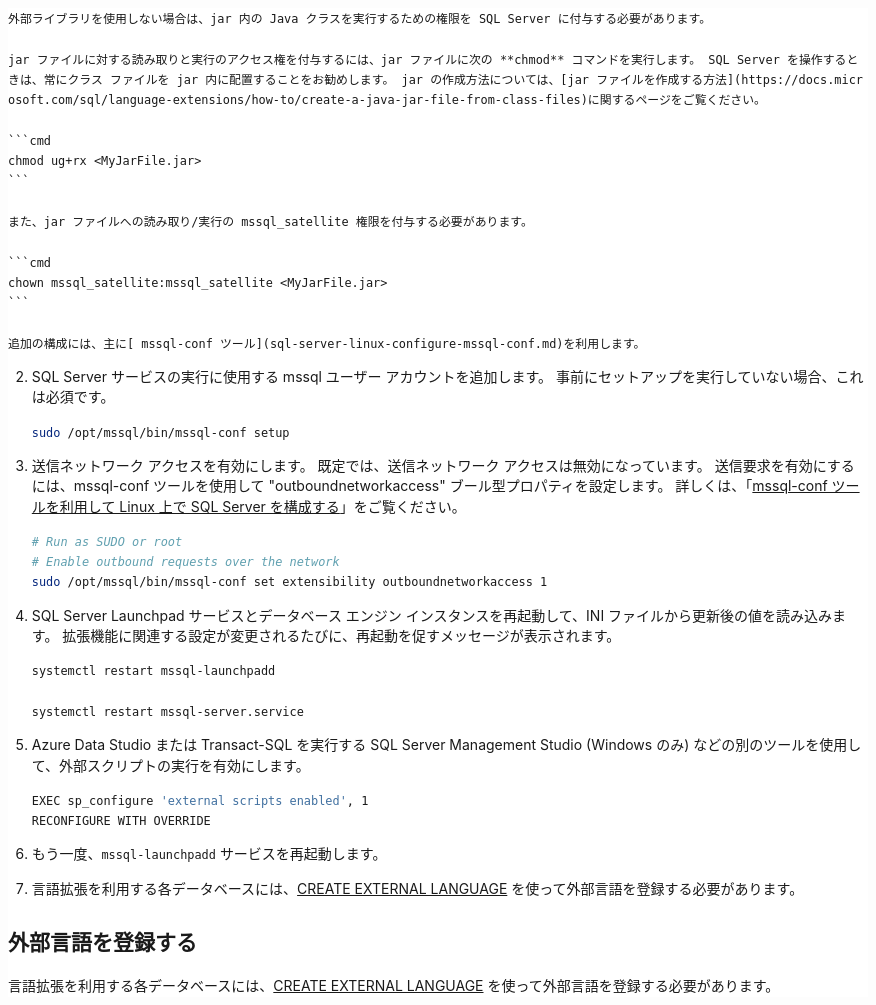     外部ライブラリを使用しない場合は、jar 内の Java クラスを実行するための権限を SQL Server に付与する必要があります。

    jar ファイルに対する読み取りと実行のアクセス権を付与するには、jar ファイルに次の **chmod** コマンドを実行します。 SQL Server を操作するときは、常にクラス ファイルを jar 内に配置することをお勧めします。 jar の作成方法については、[jar ファイルを作成する方法](https://docs.microsoft.com/sql/language-extensions/how-to/create-a-java-jar-file-from-class-files)に関するページをご覧ください。

    ```cmd
    chmod ug+rx <MyJarFile.jar>
    ```

    また、jar ファイルへの読み取り/実行の mssql_satellite 権限を付与する必要があります。

    ```cmd
    chown mssql_satellite:mssql_satellite <MyJarFile.jar>
    ```

    追加の構成には、主に[ mssql-conf ツール](sql-server-linux-configure-mssql-conf.md)を利用します。

2. SQL Server サービスの実行に使用する mssql ユーザー アカウントを追加します。 事前にセットアップを実行していない場合、これは必須です。

   ```bash
   sudo /opt/mssql/bin/mssql-conf setup
   ```

3. 送信ネットワーク アクセスを有効にします。 既定では、送信ネットワーク アクセスは無効になっています。 送信要求を有効にするには、mssql-conf ツールを使用して "outboundnetworkaccess" ブール型プロパティを設定します。 詳しくは、「[mssql-conf ツールを利用して Linux 上で SQL Server を構成する](sql-server-linux-configure-mssql-conf.md#mlservices-outbound-access)」をご覧ください。

   ```bash
   # Run as SUDO or root
   # Enable outbound requests over the network
   sudo /opt/mssql/bin/mssql-conf set extensibility outboundnetworkaccess 1
   ```

4. SQL Server Launchpad サービスとデータベース エンジン インスタンスを再起動して、INI ファイルから更新後の値を読み込みます。 拡張機能に関連する設定が変更されるたびに、再起動を促すメッセージが表示されます。  

   ```bash
   systemctl restart mssql-launchpadd

   systemctl restart mssql-server.service
   ```

5. Azure Data Studio または Transact-SQL を実行する SQL Server Management Studio (Windows のみ) などの別のツールを使用して、外部スクリプトの実行を有効にします。

   ```bash
   EXEC sp_configure 'external scripts enabled', 1
   RECONFIGURE WITH OVERRIDE
   ```

6. もう一度、`mssql-launchpadd` サービスを再起動します。

7. 言語拡張を利用する各データベースには、[CREATE EXTERNAL LANGUAGE](https://docs.microsoft.com/sql/t-sql/statements/create-external-language-transact-sql) を使って外部言語を登録する必要があります。

## <a name="register-external-language"></a>外部言語を登録する

言語拡張を利用する各データベースには、[CREATE EXTERNAL LANGUAGE](https://docs.microsoft.com/sql/t-sql/statements/create-external-language-transact-sql) を使って外部言語を登録する必要があります。
